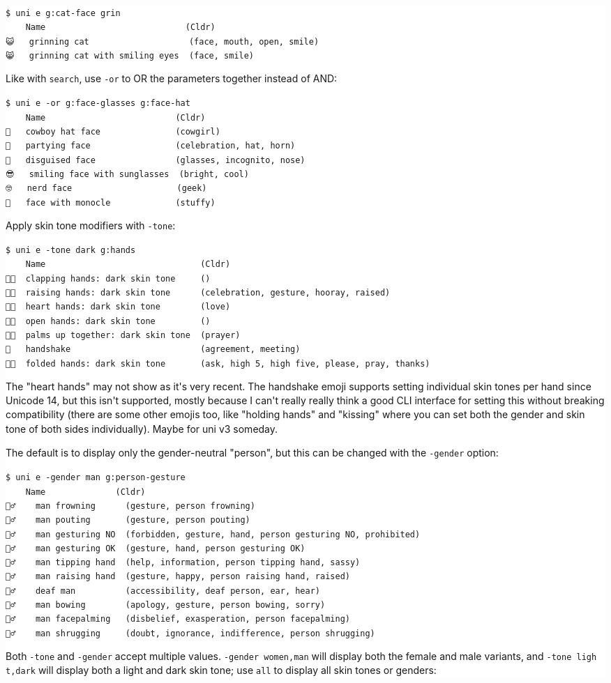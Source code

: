     $ uni e g:cat-face grin
    	Name                            (Cldr)
    😺	grinning cat                    (face, mouth, open, smile)
    😸	grinning cat with smiling eyes  (face, smile)

Like with `search`, use `-or` to OR the parameters together instead of AND:

    $ uni e -or g:face-glasses g:face-hat
    	Name                          (Cldr)
    🤠	cowboy hat face               (cowgirl)
    🥳	partying face                 (celebration, hat, horn)
    🥸	disguised face                (glasses, incognito, nose)
    😎	smiling face with sunglasses  (bright, cool)
    🤓	nerd face                     (geek)
    🧐	face with monocle             (stuffy)

Apply skin tone modifiers with `-tone`:

    $ uni e -tone dark g:hands
    	Name                               (Cldr)
    👏🏿	clapping hands: dark skin tone     ()
    🙌🏿	raising hands: dark skin tone      (celebration, gesture, hooray, raised)
    🫶🏿	heart hands: dark skin tone        (love)
    👐🏿	open hands: dark skin tone         ()
    🤲🏿	palms up together: dark skin tone  (prayer)
    🤝	handshake                          (agreement, meeting)
    🙏🏿	folded hands: dark skin tone       (ask, high 5, high five, please, pray, thanks)

The "heart hands" may not show as it's very recent. The handshake emoji supports
setting individual skin tones per hand since Unicode 14, but this isn't
supported, mostly because I can't really really think a good CLI interface for
setting this without breaking compatibility (there are some other emojis too,
like "holding hands" and "kissing" where you can set both the gender and skin
tone of both sides individually). Maybe for uni v3 someday.

The default is to display only the gender-neutral "person", but this can be
changed with the `-gender` option:

    $ uni e -gender man g:person-gesture
    	Name              (Cldr)
    🙍‍♂️	man frowning      (gesture, person frowning)
    🙎‍♂️	man pouting       (gesture, person pouting)
    🙅‍♂️	man gesturing NO  (forbidden, gesture, hand, person gesturing NO, prohibited)
    🙆‍♂️	man gesturing OK  (gesture, hand, person gesturing OK)
    💁‍♂️	man tipping hand  (help, information, person tipping hand, sassy)
    🙋‍♂️	man raising hand  (gesture, happy, person raising hand, raised)
    🧏‍♂️	deaf man          (accessibility, deaf person, ear, hear)
    🙇‍♂️	man bowing        (apology, gesture, person bowing, sorry)
    🤦‍♂️	man facepalming   (disbelief, exasperation, person facepalming)
    🤷‍♂️	man shrugging     (doubt, ignorance, indifference, person shrugging)

Both `-tone` and `-gender` accept multiple values. `-gender women,man` will
display both the female and male variants, and `-tone light,dark` will display
both a light and dark skin tone; use `all` to display all skin tones or genders:
